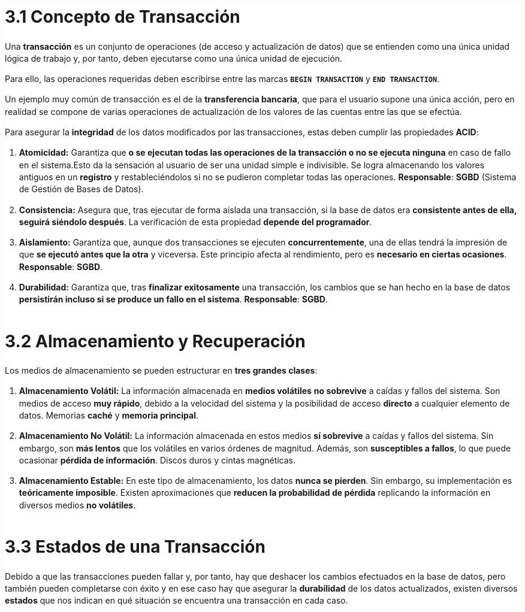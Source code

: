 # 3.1 Concepto de Transacción

Una **transacción** es un conjunto de operaciones (de acceso y actualización de datos) que se entienden como una única unidad lógica de trabajo y, por tanto, deben ejecutarse como una única unidad de ejecución.

Para ello, las operaciones requeridas deben escribirse entre las marcas **`BEGIN TRANSACTION`** y **`END TRANSACTION`**.

Un ejemplo muy común de transacción es el de la **transferencia bancaria**, que para el usuario supone una única acción, pero en realidad se compone de varias operaciones de actualización de los valores de las cuentas entre las que se efectúa.


Para asegurar la **integridad** de los datos modificados por las transacciones, estas deben cumplir las propiedades **ACID**:

1. **Atomicidad:** Garantiza que **o se ejecutan todas las operaciones de la transacción o no se ejecuta ninguna** en caso de fallo en el sistema.Esto da la sensación al usuario de ser una unidad simple e indivisible. Se logra almacenando los valores antiguos en un **registro** y restableciéndolos si no se pudieron completar todas las operaciones. **Responsable**: **SGBD** (Sistema de Gestión de Bases de Datos).
        
2. **Consistencia:** Asegura que, tras ejecutar de forma aislada una transacción, si la base de datos era **consistente antes de ella, seguirá siéndolo después**. La verificación de esta propiedad **depende del programador**.
        
3. **Aislamiento:** Garantiza que, aunque dos transacciones se ejecuten **concurrentemente**, una de ellas tendrá la impresión de que **se ejecutó antes que la otra** y viceversa. Este principio afecta al rendimiento, pero es **necesario en ciertas ocasiones**. **Responsable**: **SGBD**.
        
4. **Durabilidad:** Garantiza que, tras **finalizar exitosamente** una transacción, los cambios que se han hecho en la base de datos **persistirán incluso si se produce un fallo en el sistema**. **Responsable**: **SGBD**.


# 3.2 Almacenamiento y Recuperación
Los medios de almacenamiento se pueden estructurar en **tres grandes clases**:

1. **Almacenamiento Volátil:** La información almacenada en **medios volátiles** **no sobrevive** a caídas y fallos del sistema. Son medios de acceso **muy rápido**, debido a la velocidad del sistema y la posibilidad de acceso **directo** a cualquier elemento de datos. Memorias **caché** y **memoria principal**.
        
2. **Almacenamiento No Volátil:** La información almacenada en estos medios **sí sobrevive** a caídas y fallos del sistema. Sin embargo, son **más lentos** que los volátiles en varios órdenes de magnitud. Además, son **susceptibles a fallos**, lo que puede ocasionar **pérdida de información**. Discos duros y cintas magnéticas.
        
3. **Almacenamiento Estable:** En este tipo de almacenamiento, los datos **nunca se pierden**. Sin embargo, su implementación es **teóricamente imposible**. Existen aproximaciones que **reducen la probabilidad de pérdida** replicando la información en diversos medios **no volátiles**.


# 3.3 Estados de una Transacción
Debido a que las transacciones pueden fallar y, por tanto, hay que deshacer los cambios efectuados en la base de datos, pero también pueden completarse con éxito y en ese caso hay que asegurar la **durabilidad** de los datos actualizados, existen diversos **estados** que nos indican en qué situación se encuentra una transacción en cada caso.
